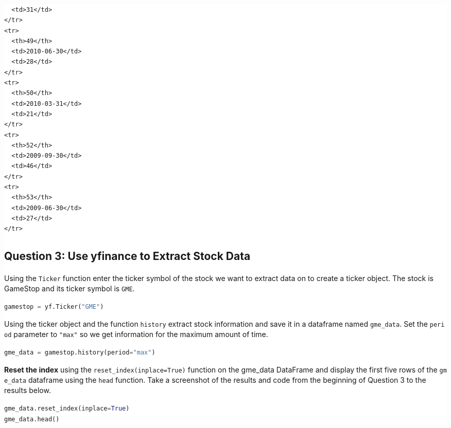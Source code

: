       <td>31</td>
    </tr>
    <tr>
      <th>49</th>
      <td>2010-06-30</td>
      <td>28</td>
    </tr>
    <tr>
      <th>50</th>
      <td>2010-03-31</td>
      <td>21</td>
    </tr>
    <tr>
      <th>52</th>
      <td>2009-09-30</td>
      <td>46</td>
    </tr>
    <tr>
      <th>53</th>
      <td>2009-06-30</td>
      <td>27</td>
    </tr>
  </tbody>
</table>
</div>



## Question 3: Use yfinance to Extract Stock Data


Using the `Ticker` function enter the ticker symbol of the stock we want to extract data on to create a ticker object. The stock is GameStop and its ticker symbol is `GME`.



```python
gamestop = yf.Ticker("GME")
```

Using the ticker object and the function `history` extract stock information and save it in a dataframe named `gme_data`. Set the `period` parameter to ` "max" ` so we get information for the maximum amount of time.



```python
gme_data = gamestop.history(period="max")
```

**Reset the index** using the `reset_index(inplace=True)` function on the gme_data DataFrame and display the first five rows of the `gme_data` dataframe using the `head` function. Take a screenshot of the results and code from the beginning of Question 3 to the results below.



```python
gme_data.reset_index(inplace=True)
gme_data.head()
```
